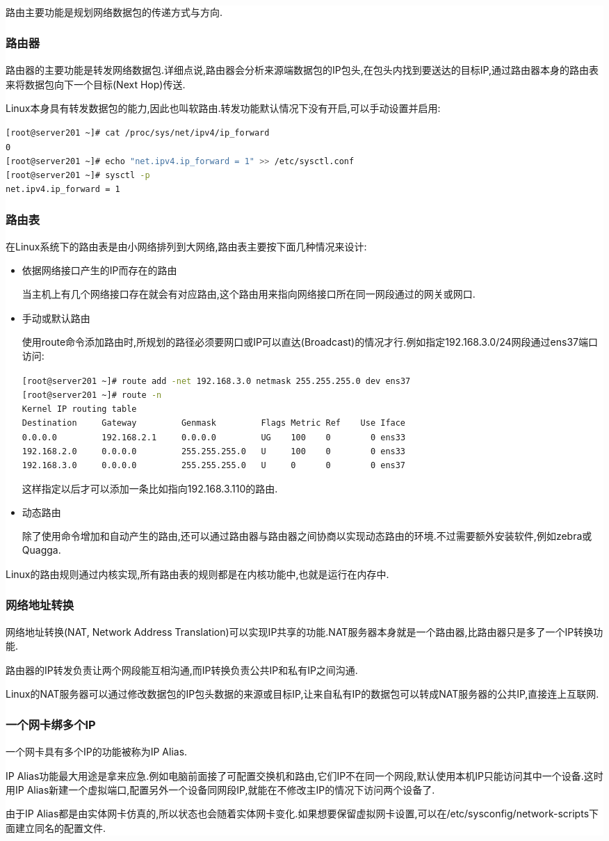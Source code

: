 路由主要功能是规划网络数据包的传递方式与方向.

### 路由器

路由器的主要功能是转发网络数据包.详细点说,路由器会分析来源端数据包的IP包头,在包头内找到要送达的目标IP,通过路由器本身的路由表来将数据包向下一个目标(Next Hop)传送.

Linux本身具有转发数据包的能力,因此也叫软路由.转发功能默认情况下没有开启,可以手动设置并启用:

```sh
[root@server201 ~]# cat /proc/sys/net/ipv4/ip_forward
0
[root@server201 ~]# echo "net.ipv4.ip_forward = 1" >> /etc/sysctl.conf
[root@server201 ~]# sysctl -p
net.ipv4.ip_forward = 1
```

### 路由表

在Linux系统下的路由表是由小网络排列到大网络,路由表主要按下面几种情况来设计:

- 依据网络接口产生的IP而存在的路由

  当主机上有几个网络接口存在就会有对应路由,这个路由用来指向网络接口所在同一网段通过的网关或网口.

- 手动或默认路由

  使用route命令添加路由时,所规划的路径必须要网口或IP可以直达(Broadcast)的情况才行.例如指定192.168.3.0/24网段通过ens37端口访问:

  ```sh
  [root@server201 ~]# route add -net 192.168.3.0 netmask 255.255.255.0 dev ens37
  [root@server201 ~]# route -n
  Kernel IP routing table
  Destination     Gateway         Genmask         Flags Metric Ref    Use Iface
  0.0.0.0         192.168.2.1     0.0.0.0         UG    100    0        0 ens33
  192.168.2.0     0.0.0.0         255.255.255.0   U     100    0        0 ens33
  192.168.3.0     0.0.0.0         255.255.255.0   U     0      0        0 ens37
  ```

  这样指定以后才可以添加一条比如指向192.168.3.110的路由.

- 动态路由

  除了使用命令增加和自动产生的路由,还可以通过路由器与路由器之间协商以实现动态路由的环境.不过需要额外安装软件,例如zebra或Quagga.

Linux的路由规则通过内核实现,所有路由表的规则都是在内核功能中,也就是运行在内存中.

### 网络地址转换

网络地址转换(NAT, Network Address Translation)可以实现IP共享的功能.NAT服务器本身就是一个路由器,比路由器只是多了一个IP转换功能.

路由器的IP转发负责让两个网段能互相沟通,而IP转换负责公共IP和私有IP之间沟通.

Linux的NAT服务器可以通过修改数据包的IP包头数据的来源或目标IP,让来自私有IP的数据包可以转成NAT服务器的公共IP,直接连上互联网.

### 一个网卡绑多个IP

一个网卡具有多个IP的功能被称为IP Alias.

IP Alias功能最大用途是拿来应急.例如电脑前面接了可配置交换机和路由,它们IP不在同一个网段,默认使用本机IP只能访问其中一个设备.这时用IP Alias新建一个虚拟端口,配置另外一个设备同网段IP,就能在不修改主IP的情况下访问两个设备了.

由于IP Alias都是由实体网卡仿真的,所以状态也会随着实体网卡变化.如果想要保留虚拟网卡设置,可以在/etc/sysconfig/network-scripts下面建立同名的配置文件.

### 
